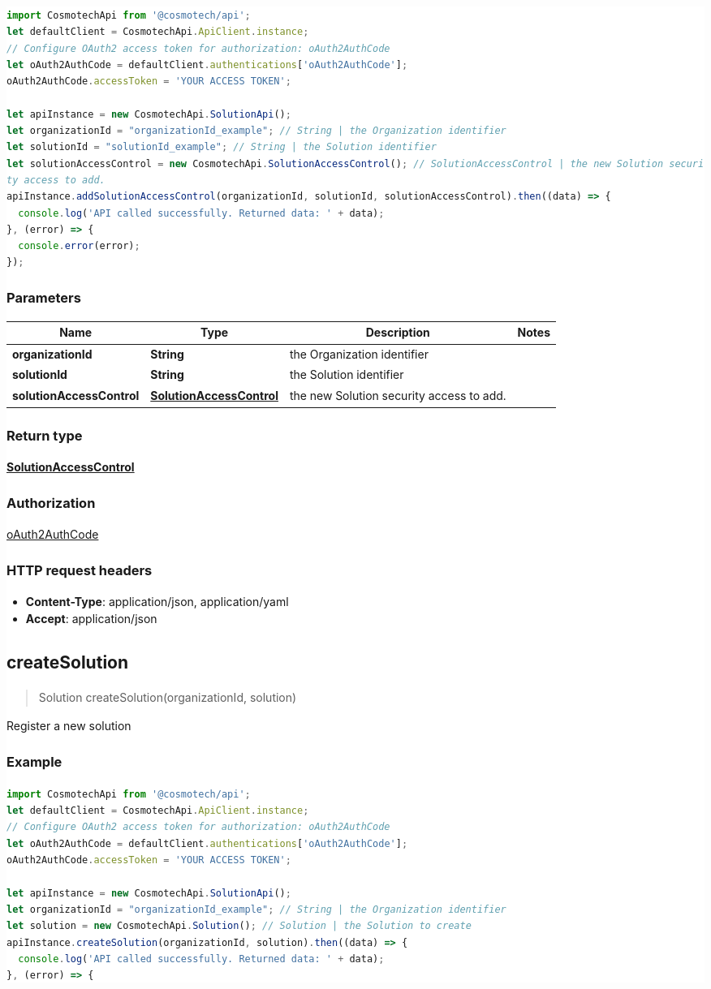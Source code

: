 ```javascript
import CosmotechApi from '@cosmotech/api';
let defaultClient = CosmotechApi.ApiClient.instance;
// Configure OAuth2 access token for authorization: oAuth2AuthCode
let oAuth2AuthCode = defaultClient.authentications['oAuth2AuthCode'];
oAuth2AuthCode.accessToken = 'YOUR ACCESS TOKEN';

let apiInstance = new CosmotechApi.SolutionApi();
let organizationId = "organizationId_example"; // String | the Organization identifier
let solutionId = "solutionId_example"; // String | the Solution identifier
let solutionAccessControl = new CosmotechApi.SolutionAccessControl(); // SolutionAccessControl | the new Solution security access to add.
apiInstance.addSolutionAccessControl(organizationId, solutionId, solutionAccessControl).then((data) => {
  console.log('API called successfully. Returned data: ' + data);
}, (error) => {
  console.error(error);
});

```

### Parameters


Name | Type | Description  | Notes
------------- | ------------- | ------------- | -------------
 **organizationId** | **String**| the Organization identifier | 
 **solutionId** | **String**| the Solution identifier | 
 **solutionAccessControl** | [**SolutionAccessControl**](SolutionAccessControl.md)| the new Solution security access to add. | 

### Return type

[**SolutionAccessControl**](SolutionAccessControl.md)

### Authorization

[oAuth2AuthCode](../README.md#oAuth2AuthCode)

### HTTP request headers

- **Content-Type**: application/json, application/yaml
- **Accept**: application/json


## createSolution

> Solution createSolution(organizationId, solution)

Register a new solution

### Example

```javascript
import CosmotechApi from '@cosmotech/api';
let defaultClient = CosmotechApi.ApiClient.instance;
// Configure OAuth2 access token for authorization: oAuth2AuthCode
let oAuth2AuthCode = defaultClient.authentications['oAuth2AuthCode'];
oAuth2AuthCode.accessToken = 'YOUR ACCESS TOKEN';

let apiInstance = new CosmotechApi.SolutionApi();
let organizationId = "organizationId_example"; // String | the Organization identifier
let solution = new CosmotechApi.Solution(); // Solution | the Solution to create
apiInstance.createSolution(organizationId, solution).then((data) => {
  console.log('API called successfully. Returned data: ' + data);
}, (error) => {
```